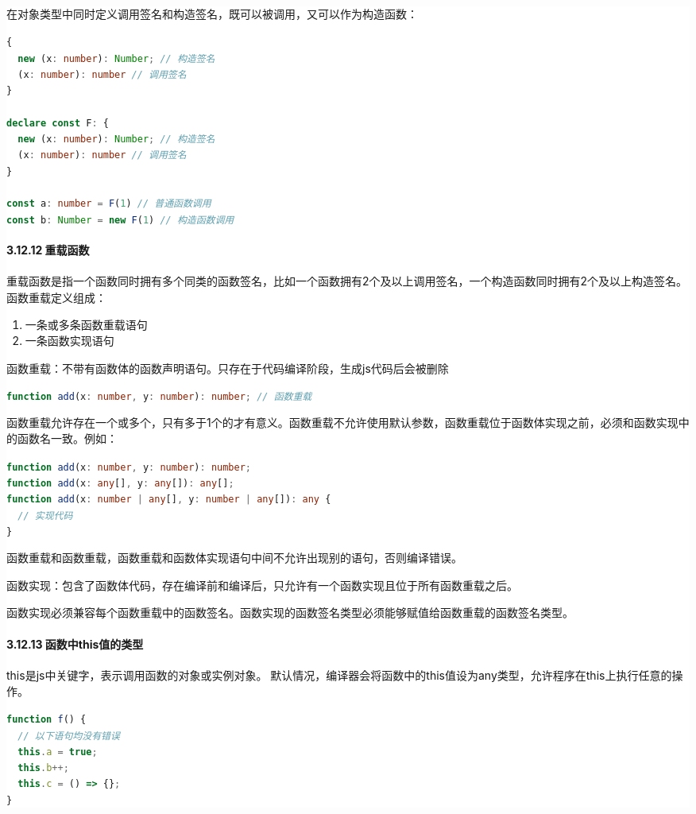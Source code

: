 在对象类型中同时定义调用签名和构造签名，既可以被调用，又可以作为构造函数：

```ts
{
  new (x: number): Number; // 构造签名
  (x: number): number // 调用签名
}

declare const F: {
  new (x: number): Number; // 构造签名
  (x: number): number // 调用签名
}

const a: number = F(1) // 普通函数调用
const b: Number = new F(1) // 构造函数调用

```

#### 3.12.12 重载函数

重载函数是指一个函数同时拥有多个同类的函数签名，比如一个函数拥有2个及以上调用签名，一个构造函数同时拥有2个及以上构造签名。
函数重载定义组成：

1. 一条或多条函数重载语句
2. 一条函数实现语句

函数重载：不带有函数体的函数声明语句。只存在于代码编译阶段，生成js代码后会被删除

```ts
function add(x: number, y: number): number; // 函数重载
```

函数重载允许存在一个或多个，只有多于1个的才有意义。函数重载不允许使用默认参数，函数重载位于函数体实现之前，必须和函数实现中的函数名一致。例如：

```ts
function add(x: number, y: number): number;
function add(x: any[], y: any[]): any[];
function add(x: number | any[], y: number | any[]): any {
  // 实现代码
}
```

函数重载和函数重载，函数重载和函数体实现语句中间不允许出现别的语句，否则编译错误。

函数实现：包含了函数体代码，存在编译前和编译后，只允许有一个函数实现且位于所有函数重载之后。

函数实现必须兼容每个函数重载中的函数签名。函数实现的函数签名类型必须能够赋值给函数重载的函数签名类型。

#### 3.12.13 函数中this值的类型

this是js中关键字，表示调用函数的对象或实例对象。
默认情况，编译器会将函数中的this值设为any类型，允许程序在this上执行任意的操作。

```ts
function f() {
  // 以下语句均没有错误
  this.a = true;
  this.b++;
  this.c = () => {};
}
```
